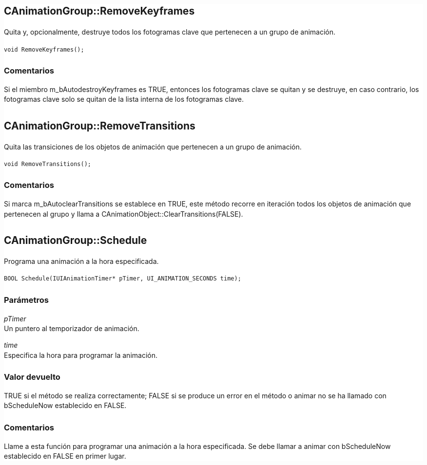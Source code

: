 ##  <a name="removekeyframes"></a>  CAnimationGroup::RemoveKeyframes

Quita y, opcionalmente, destruye todos los fotogramas clave que pertenecen a un grupo de animación.

```
void RemoveKeyframes();
```

### <a name="remarks"></a>Comentarios

Si el miembro m_bAutodestroyKeyframes es TRUE, entonces los fotogramas clave se quitan y se destruye, en caso contrario, los fotogramas clave solo se quitan de la lista interna de los fotogramas clave.

##  <a name="removetransitions"></a>  CAnimationGroup::RemoveTransitions

Quita las transiciones de los objetos de animación que pertenecen a un grupo de animación.

```
void RemoveTransitions();
```

### <a name="remarks"></a>Comentarios

Si marca m_bAutoclearTransitions se establece en TRUE, este método recorre en iteración todos los objetos de animación que pertenecen al grupo y llama a CAnimationObject::ClearTransitions(FALSE).

##  <a name="schedule"></a>  CAnimationGroup::Schedule

Programa una animación a la hora especificada.

```
BOOL Schedule(IUIAnimationTimer* pTimer, UI_ANIMATION_SECONDS time);
```

### <a name="parameters"></a>Parámetros

*pTimer*<br/>
Un puntero al temporizador de animación.

*time*<br/>
Especifica la hora para programar la animación.

### <a name="return-value"></a>Valor devuelto

TRUE si el método se realiza correctamente; FALSE si se produce un error en el método o animar no se ha llamado con bScheduleNow establecido en FALSE.

### <a name="remarks"></a>Comentarios

Llame a esta función para programar una animación a la hora especificada. Se debe llamar a animar con bScheduleNow establecido en FALSE en primer lugar.
